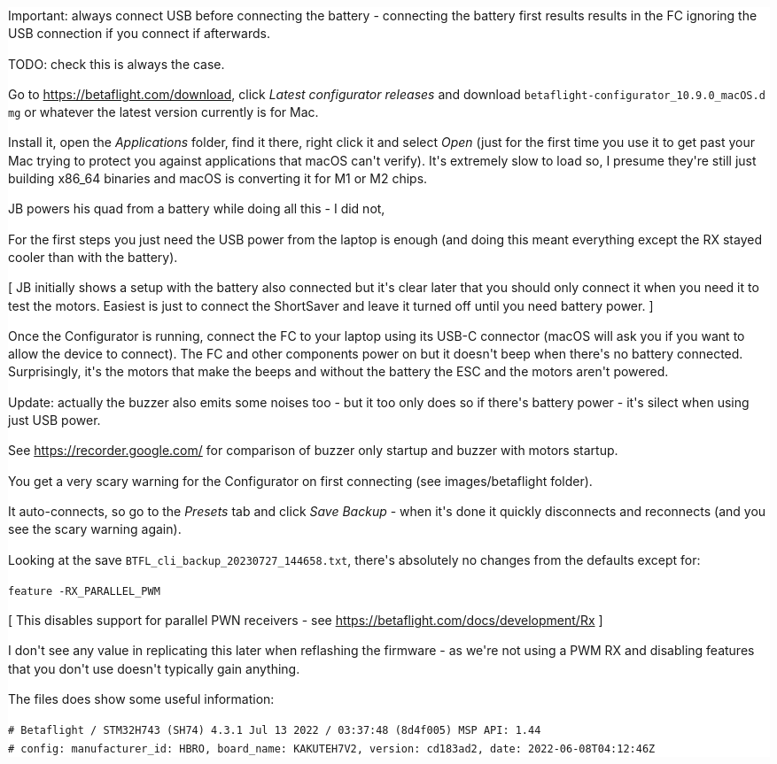 Important: always connect USB before connecting the battery - connecting the battery first results results in the FC ignoring the USB connection if you connect if afterwards.

TODO: check this is always the case.

Go to <https://betaflight.com/download>, click _Latest configurator releases_ and download `betaflight-configurator_10.9.0_macOS.dmg` or whatever the latest version currently is for Mac.

Install it, open the _Applications_ folder, find it there, right click it and select _Open_ (just for the first time you use it to get past your Mac trying to protect you against applications that macOS can't verify). It's extremely slow to load so, I presume they're still just building x86_64 binaries and macOS is converting it for M1 or M2 chips.

JB powers his quad from a battery while doing all this - I did not, 

For the first steps you just need the USB power from the laptop is enough (and doing this meant everything except the RX stayed cooler than with the battery).

[ JB initially shows a setup with the battery also connected but it's clear later that you should only connect it when you need it to test the motors. Easiest is just to connect the ShortSaver and leave it turned off until you need battery power. ]

Once the Configurator is running, connect the FC to your laptop using its USB-C connector (macOS will ask you if you want to allow the device to connect). The FC and other components power on but it doesn't beep when there's no battery connected. Surprisingly, it's the motors that make the beeps and without the battery the ESC and the motors aren't powered.

Update: actually the buzzer also emits some noises too - but it too only does so if there's battery power - it's silect when using just USB power.

See <https://recorder.google.com/> for comparison of buzzer only startup and buzzer with motors startup.

You get a very scary warning for the Configurator on first connecting (see images/betaflight folder).

It auto-connects, so go to the _Presets_ tab and click _Save Backup_ - when it's done it quickly disconnects and reconnects (and you see the scary warning again).

Looking at the save `BTFL_cli_backup_20230727_144658.txt`, there's absolutely no changes from the defaults except for:

```
feature -RX_PARALLEL_PWM
```

[ This disables support for parallel PWN receivers - see <https://betaflight.com/docs/development/Rx> ]

I don't see any value in replicating this later when reflashing the firmware - as we're not using a PWM RX and disabling features that you don't use doesn't typically gain anything.

The files does show some useful information:

```
# Betaflight / STM32H743 (SH74) 4.3.1 Jul 13 2022 / 03:37:48 (8d4f005) MSP API: 1.44
# config: manufacturer_id: HBRO, board_name: KAKUTEH7V2, version: cd183ad2, date: 2022-06-08T04:12:46Z
```

